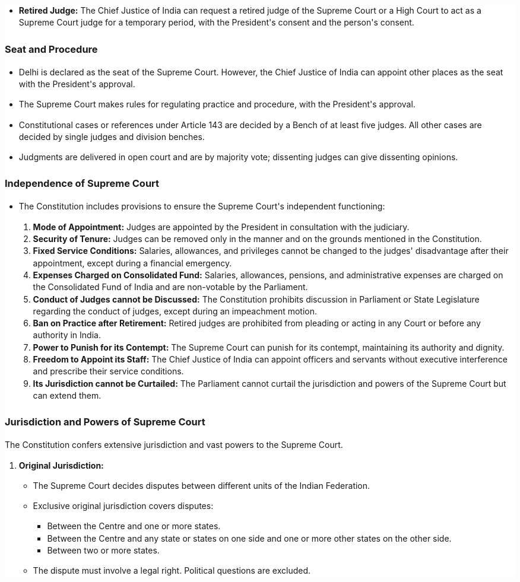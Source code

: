 *   **Retired Judge:** The Chief Justice of India can request a retired judge of the Supreme Court or a High Court to act as a Supreme Court judge for a temporary period, with the President's consent and the person's consent.

### Seat and Procedure

*   Delhi is declared as the seat of the Supreme Court. However, the Chief Justice of India can appoint other places as the seat with the President's approval.

*   The Supreme Court makes rules for regulating practice and procedure, with the President's approval.

*   Constitutional cases or references under Article 143 are decided by a Bench of at least five judges. All other cases are decided by single judges and division benches.

*   Judgments are delivered in open court and are by majority vote; dissenting judges can give dissenting opinions.

### Independence of Supreme Court

*   The Constitution includes provisions to ensure the Supreme Court's independent functioning:

    1.  **Mode of Appointment:** Judges are appointed by the President in consultation with the judiciary.
    2.  **Security of Tenure:** Judges can be removed only in the manner and on the grounds mentioned in the Constitution.
    3.  **Fixed Service Conditions:** Salaries, allowances, and privileges cannot be changed to the judges' disadvantage after their appointment, except during a financial emergency.
    4.  **Expenses Charged on Consolidated Fund:** Salaries, allowances, pensions, and administrative expenses are charged on the Consolidated Fund of India and are non-votable by the Parliament.
    5.  **Conduct of Judges cannot be Discussed:** The Constitution prohibits discussion in Parliament or State Legislature regarding the conduct of judges, except during an impeachment motion.
    6.  **Ban on Practice after Retirement:** Retired judges are prohibited from pleading or acting in any Court or before any authority in India.
    7.  **Power to Punish for its Contempt:** The Supreme Court can punish for its contempt, maintaining its authority and dignity.
    8.  **Freedom to Appoint its Staff:** The Chief Justice of India can appoint officers and servants without executive interference and prescribe their service conditions.
    9.  **Its Jurisdiction cannot be Curtailed:** The Parliament cannot curtail the jurisdiction and powers of the Supreme Court but can extend them.

### Jurisdiction and Powers of Supreme Court

The Constitution confers extensive jurisdiction and vast powers to the Supreme Court.

1.  **Original Jurisdiction:**

    *   The Supreme Court decides disputes between different units of the Indian Federation.
    *   Exclusive original jurisdiction covers disputes:
        *   Between the Centre and one or more states.
        *   Between the Centre and any state or states on one side and one or more other states on the other side.
        *   Between two or more states.

    *   The dispute must involve a legal right. Political questions are excluded.
